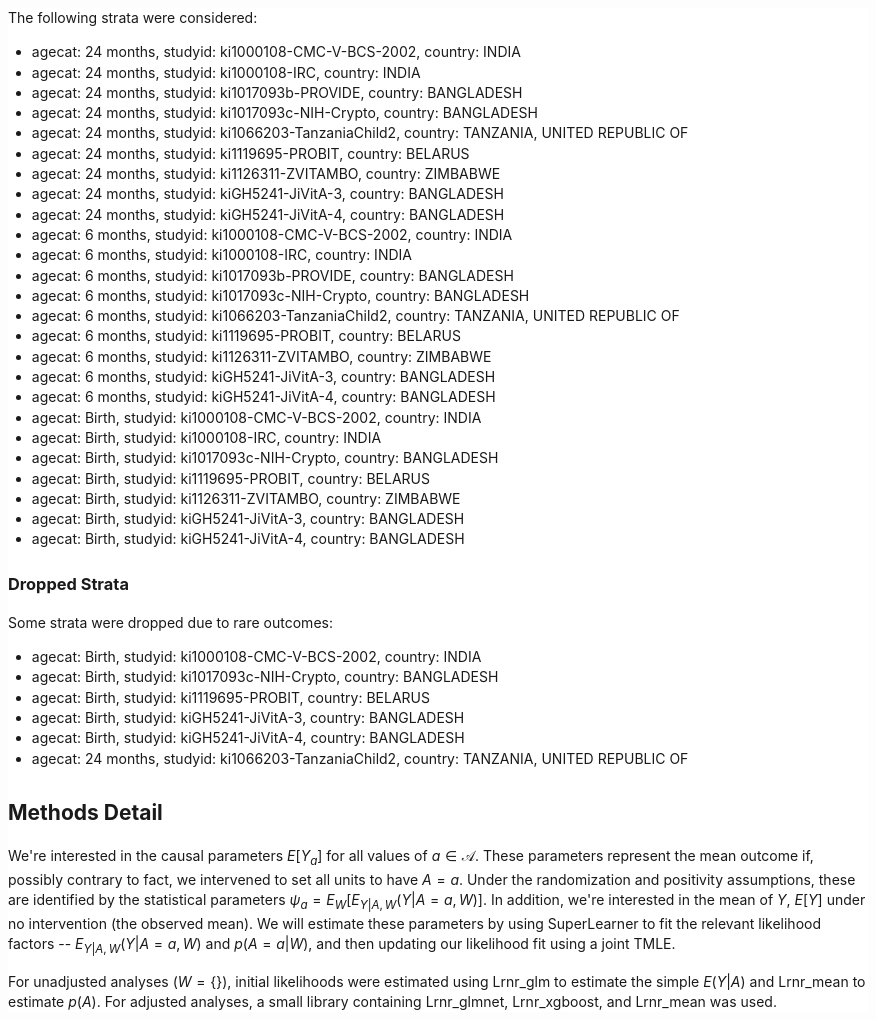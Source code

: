 
The following strata were considered:

* agecat: 24 months, studyid: ki1000108-CMC-V-BCS-2002, country: INDIA
* agecat: 24 months, studyid: ki1000108-IRC, country: INDIA
* agecat: 24 months, studyid: ki1017093b-PROVIDE, country: BANGLADESH
* agecat: 24 months, studyid: ki1017093c-NIH-Crypto, country: BANGLADESH
* agecat: 24 months, studyid: ki1066203-TanzaniaChild2, country: TANZANIA, UNITED REPUBLIC OF
* agecat: 24 months, studyid: ki1119695-PROBIT, country: BELARUS
* agecat: 24 months, studyid: ki1126311-ZVITAMBO, country: ZIMBABWE
* agecat: 24 months, studyid: kiGH5241-JiVitA-3, country: BANGLADESH
* agecat: 24 months, studyid: kiGH5241-JiVitA-4, country: BANGLADESH
* agecat: 6 months, studyid: ki1000108-CMC-V-BCS-2002, country: INDIA
* agecat: 6 months, studyid: ki1000108-IRC, country: INDIA
* agecat: 6 months, studyid: ki1017093b-PROVIDE, country: BANGLADESH
* agecat: 6 months, studyid: ki1017093c-NIH-Crypto, country: BANGLADESH
* agecat: 6 months, studyid: ki1066203-TanzaniaChild2, country: TANZANIA, UNITED REPUBLIC OF
* agecat: 6 months, studyid: ki1119695-PROBIT, country: BELARUS
* agecat: 6 months, studyid: ki1126311-ZVITAMBO, country: ZIMBABWE
* agecat: 6 months, studyid: kiGH5241-JiVitA-3, country: BANGLADESH
* agecat: 6 months, studyid: kiGH5241-JiVitA-4, country: BANGLADESH
* agecat: Birth, studyid: ki1000108-CMC-V-BCS-2002, country: INDIA
* agecat: Birth, studyid: ki1000108-IRC, country: INDIA
* agecat: Birth, studyid: ki1017093c-NIH-Crypto, country: BANGLADESH
* agecat: Birth, studyid: ki1119695-PROBIT, country: BELARUS
* agecat: Birth, studyid: ki1126311-ZVITAMBO, country: ZIMBABWE
* agecat: Birth, studyid: kiGH5241-JiVitA-3, country: BANGLADESH
* agecat: Birth, studyid: kiGH5241-JiVitA-4, country: BANGLADESH

### Dropped Strata

Some strata were dropped due to rare outcomes:

* agecat: Birth, studyid: ki1000108-CMC-V-BCS-2002, country: INDIA
* agecat: Birth, studyid: ki1017093c-NIH-Crypto, country: BANGLADESH
* agecat: Birth, studyid: ki1119695-PROBIT, country: BELARUS
* agecat: Birth, studyid: kiGH5241-JiVitA-3, country: BANGLADESH
* agecat: Birth, studyid: kiGH5241-JiVitA-4, country: BANGLADESH
* agecat: 24 months, studyid: ki1066203-TanzaniaChild2, country: TANZANIA, UNITED REPUBLIC OF

## Methods Detail

We're interested in the causal parameters $E[Y_a]$ for all values of $a \in \mathcal{A}$. These parameters represent the mean outcome if, possibly contrary to fact, we intervened to set all units to have $A=a$. Under the randomization and positivity assumptions, these are identified by the statistical parameters $\psi_a=E_W[E_{Y|A,W}(Y|A=a,W)]$.  In addition, we're interested in the mean of $Y$, $E[Y]$ under no intervention (the observed mean). We will estimate these parameters by using SuperLearner to fit the relevant likelihood factors -- $E_{Y|A,W}(Y|A=a,W)$ and $p(A=a|W)$, and then updating our likelihood fit using a joint TMLE.

For unadjusted analyses ($W=\{\}$), initial likelihoods were estimated using Lrnr_glm to estimate the simple $E(Y|A)$ and Lrnr_mean to estimate $p(A)$. For adjusted analyses, a small library containing Lrnr_glmnet, Lrnr_xgboost, and Lrnr_mean was used.
